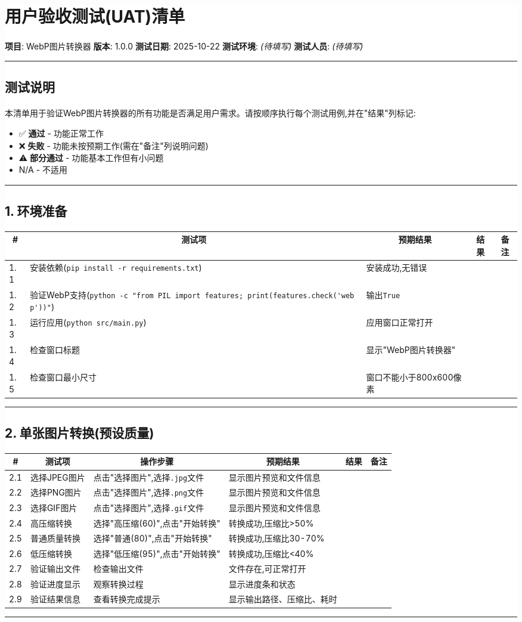 # 用户验收测试(UAT)清单

**项目**: WebP图片转换器
**版本**: 1.0.0
**测试日期**: 2025-10-22
**测试环境**: _(待填写)_
**测试人员**: _(待填写)_

---

## 测试说明

本清单用于验证WebP图片转换器的所有功能是否满足用户需求。请按顺序执行每个测试用例,并在"结果"列标记:

- ✅ **通过** - 功能正常工作
- ❌ **失败** - 功能未按预期工作(需在"备注"列说明问题)
- ⚠️ **部分通过** - 功能基本工作但有小问题
- N/A - 不适用

---

## 1. 环境准备

| # | 测试项 | 预期结果 | 结果 | 备注 |
|---|-------|---------|------|------|
| 1.1 | 安装依赖(`pip install -r requirements.txt`) | 安装成功,无错误 | | |
| 1.2 | 验证WebP支持(`python -c "from PIL import features; print(features.check('webp'))"`) | 输出`True` | | |
| 1.3 | 运行应用(`python src/main.py`) | 应用窗口正常打开 | | |
| 1.4 | 检查窗口标题 | 显示"WebP图片转换器" | | |
| 1.5 | 检查窗口最小尺寸 | 窗口不能小于800x600像素 | | |

---

## 2. 单张图片转换(预设质量)

| # | 测试项 | 操作步骤 | 预期结果 | 结果 | 备注 |
|---|-------|---------|---------|------|------|
| 2.1 | 选择JPEG图片 | 点击"选择图片",选择`.jpg`文件 | 显示图片预览和文件信息 | | |
| 2.2 | 选择PNG图片 | 点击"选择图片",选择`.png`文件 | 显示图片预览和文件信息 | | |
| 2.3 | 选择GIF图片 | 点击"选择图片",选择`.gif`文件 | 显示图片预览和文件信息 | | |
| 2.4 | 高压缩转换 | 选择"高压缩(60)",点击"开始转换" | 转换成功,压缩比>50% | | |
| 2.5 | 普通质量转换 | 选择"普通(80)",点击"开始转换" | 转换成功,压缩比30-70% | | |
| 2.6 | 低压缩转换 | 选择"低压缩(95)",点击"开始转换" | 转换成功,压缩比<40% | | |
| 2.7 | 验证输出文件 | 检查输出文件 | 文件存在,可正常打开 | | |
| 2.8 | 验证进度显示 | 观察转换过程 | 显示进度条和状态 | | |
| 2.9 | 验证结果信息 | 查看转换完成提示 | 显示输出路径、压缩比、耗时 | | |

---
